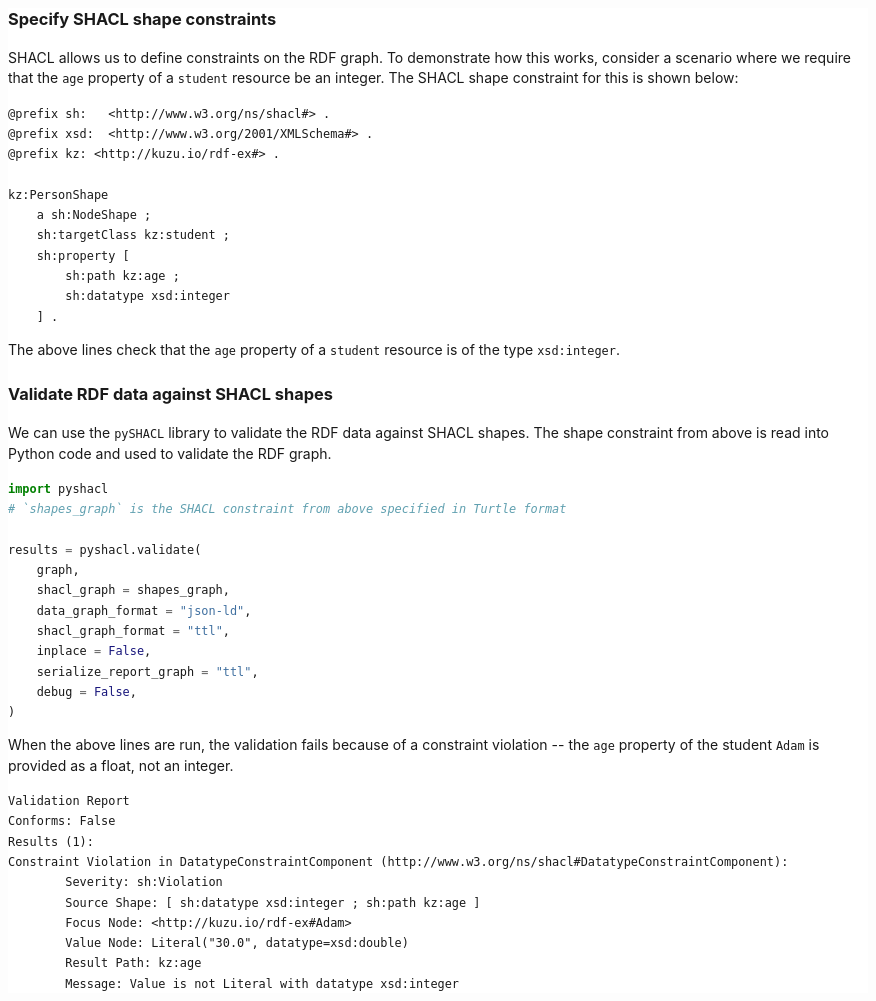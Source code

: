 ### Specify SHACL shape constraints

SHACL allows us to define constraints on the RDF graph. To demonstrate how this works, consider a scenario where
we require that the `age` property of a `student` resource be an integer. The SHACL shape constraint for this is shown below:

```turtle
@prefix sh:   <http://www.w3.org/ns/shacl#> .
@prefix xsd:  <http://www.w3.org/2001/XMLSchema#> .
@prefix kz: <http://kuzu.io/rdf-ex#> .

kz:PersonShape
    a sh:NodeShape ;
    sh:targetClass kz:student ;
    sh:property [
        sh:path kz:age ;
        sh:datatype xsd:integer
    ] .
```

The above lines check that the `age` property of a `student` resource is of the type `xsd:integer`.

### Validate RDF data against SHACL shapes

We can use the `pySHACL` library to validate the RDF data against SHACL shapes. The shape constraint
from above is read into Python code and used to validate the RDF graph.

```python
import pyshacl
# `shapes_graph` is the SHACL constraint from above specified in Turtle format

results = pyshacl.validate(
    graph,
    shacl_graph = shapes_graph,
    data_graph_format = "json-ld",
    shacl_graph_format = "ttl",
    inplace = False,
    serialize_report_graph = "ttl",
    debug = False,
)
```

When the above lines are run, the validation fails because of a constraint violation -- the `age`
property of the student `Adam` is provided as a float, not an integer.

```
Validation Report
Conforms: False
Results (1):
Constraint Violation in DatatypeConstraintComponent (http://www.w3.org/ns/shacl#DatatypeConstraintComponent):
        Severity: sh:Violation
        Source Shape: [ sh:datatype xsd:integer ; sh:path kz:age ]
        Focus Node: <http://kuzu.io/rdf-ex#Adam>
        Value Node: Literal("30.0", datatype=xsd:double)
        Result Path: kz:age
        Message: Value is not Literal with datatype xsd:integer
```


[^1]: If you're new to RDF, it's highly recommended that you read our past blog post "[In praise of RDF](../in-praise-of-rdf)" in its
[^2]: RDFLib [documentation on plugins](https://rdflib.readthedocs.io/en/stable/plugin_stores.html).
[^3]: W3C Recommendation 10 February 2004, [RDF Semantics](https://www.w3.org/TR/rdf-mt/)
[^4]: W3C Working Group Note 20 July 2017, [SHACL use cases and requirements](https://www.w3.org/TR/shacl-ucr/)